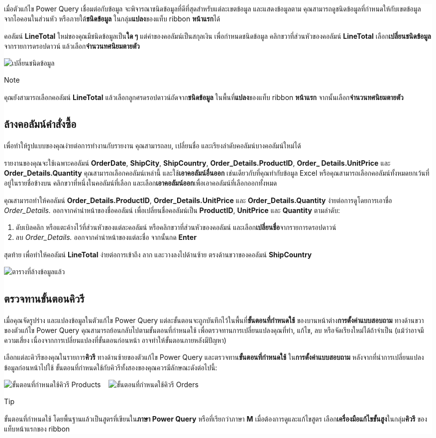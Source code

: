 เมื่อตัวแก้ไข Power Query เชื่อมต่อกับข้อมูล จะพิจารณาชนิดข้อมูลที่ดีที่สุดสำหรับแต่ละเขตข้อมูล และแสดงข้อมูลตาม คุณสามารถดูชนิดข้อมูลที่กำหนดให้กับเขตข้อมูล จากไอคอนในส่วนหัว หรือภายใต้**ชนิดข้อมูล** ในกลุ่ม**แปลง**ของแท็บ ribbon **หน้าแรก**ได้ 

คอลัมน์ **LineTotal** ใหม่ของคุณมีชนิดข้อมูลเป็น**ใด ๆ** แต่ค่าของคอลัมน์เป็นสกุลเงิน เพื่อกำหนดชนิดข้อมูล คลิกขวาที่ส่วนหัวของคอลัมน์ **LineTotal** เลือก**เปลี่ยนชนิดข้อมูล**จากรายการดรอปดาวน์ แล้วเลือก**จำนวนทศนิยมตายตัว** 

![เปลี่ยนชนิดข้อมูล](media/desktop-tutorial-analyzing-sales-data-from-excel-and-an-odata-feed/12.png)

>[!NOTE]
>คุณยังสามารถเลือกคอลัมน์ **LineTotal** แล้วเลือกลูกศรดรอปดาวน์ถัดจาก**ชนิดข้อมูล** ในพื้นที่**แปลง**ของแท็บ ribbon **หน้าแรก** จากนั้นเลือก**จำนวนทศนิยมตายตัว**

## <a name="clean-up-the-orders-columns"></a>ล้างคอลัมน์คำสั่งซื้อ

เพื่อทำให้รูปแบบของคุณง่ายต่อการทำงานกับรายงาน คุณสามารถลบ, เปลี่ยนชื่อ และเรียงลำดับคอลัมน์บางคอลัมน์ใหม่ได้

รายงานของคุณจะใช้เฉพาะคอลัมน์ **OrderDate**, **ShipCity**, **ShipCountry**, **Order_Details.ProductID**, **Order_ Details.UnitPrice** และ **Order_Details.Quantity** คุณสามารถเลือกคอลัมน์เหล่านี้ และใช้**เอาคอลัมน์อื่นออก** เช่นเดียวกับที่คุณทำกับข้อมูล Excel หรือคุณสามารถเลือกคอลัมน์ทั้งหมดยกเว้นที่อยู่ในรายชื่อข้างบน คลิกขวาที่หนึ่งในคอลัมน์ที่เลือก และเลือก**เอาคอลัมน์ออก**เพื่อเอาคอลัมน์ที่เลือกออกทั้งหมด 

คุณสามารถทำให้คอลัมน์ **Order_Details.ProductID**, **Order_Details.UnitPrice** และ **Order_Details.Quantity** ง่ายต่อการดูโดยการเอาชื่อ *Order_Details.* ออกจากคำนำหน้าของชื่อคอลัมน์ เพื่อเปลี่ยนชื่อคอลัมน์เป็น **ProductID**, **UnitPrice** และ **Quantity** ตามลำดับ:

1. ดับเบิลคลิก หรือแตะค้างไว้ที่ส่วนหัวของแต่ละคอลัมน์ หรือคลิกขวาที่ส่วนหัวของคอลัมน์ และเลือก**เปลี่ยนชื่อ**จากรายการดรอปดาวน์ 
2. ลบ *Order_Details.* ออกจากคำนำหน้าของแต่ละชื่อ จากนั้นกด **Enter**

สุดท้าย เพื่อทำให้คอลัมน์ **LineTotal** ง่ายต่อการเข้าถึง ลาก และวางลงไปด้านซ้าย ตรงด้านขวาของคอลัมน์ **ShipCountry**

![ตารางที่ล้างข้อมูลแล้ว](media/desktop-tutorial-analyzing-sales-data-from-excel-and-an-odata-feed/14.png)

## <a name="review-the-query-steps"></a>ตรวจทานขั้นตอนคิวรี

เมื่อคุณจัดรูปร่าง และแปลงข้อมูลในตัวแก้ไข Power Query แต่ละขั้นตอนจะถูกบันทึกไว้ในพื้นที่**ขั้นตอนที่กำหนดใช้** ของบานหน้าต่าง**การตั้งค่าแบบสอบถาม** ทางด้านขวาของตัวแก้ไข Power Query คุณสามารถย้อนกลับไปตามขั้นตอนที่กำหนดใช้ เพื่อตรวจทานการเปลี่ยนแปลงคุณที่ทำ, แก้ไข, ลบ หรือจัดเรียงใหม่ได้ถ้าจำเป็น (แม้ว่าอาจมีความเสี่ยง เนื่องจากการเปลี่ยนแปลงที่ขั้นตอนก่อนหน้า อาจทำให้ขั้นตอนภายหลังมีปัญหา) 

เลือกแต่ละคิวรีของคุณในรายการ**คิวรี** ทางด้านซ้ายของตัวแก้ไข Power Query และตรวจทาน**ขั้นตอนที่กำหนดใช้** ใน**การตั้งค่าแบบสอบถาม** หลังจากที่นำการเปลี่ยนแปลงข้อมูลก่อนหน้าไปใช้ ขั้นตอนที่กำหนดใช้กับคิวรีทั้งสองของคุณควรมีลักษณะดังต่อไปนี้:

![ขั้นตอนที่กำหนดใช้คิวรี Products](media/desktop-tutorial-analyzing-sales-data-from-excel-and-an-odata-feed/15.png) &nbsp;&nbsp; ![ขั้นตอนที่กำหนดใช้คิวรี Orders](media/desktop-tutorial-analyzing-sales-data-from-excel-and-an-odata-feed/17.png)

>[!TIP]
>ขั้นตอนที่กำหนดใช้ โดยพื้นฐานแล้วเป็นสูตรที่เขียนใน**ภาษา Power Query** หรือที่เรียกว่าภาษา **M** เมื่อต้องการดูและแก้ไขสูตร เลือก**เครื่องมือแก้ไขขั้นสูง**ในกลุ่ม**คิวรี** ของแท็บหน้าแรกของ ribbon 
